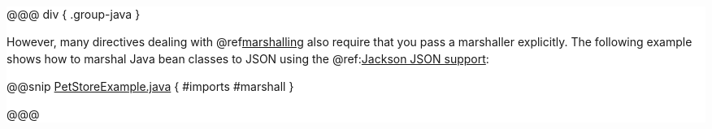 @@@ div { .group-java }

However, many directives dealing with @ref[marshalling](../routing-dsl/directives/marshalling-directives/index.md) also  require that you pass a marshaller explicitly. The following example shows how to marshal Java bean classes to JSON using the @ref:[Jackson JSON support](json-support.md#jackson-support):

@@snip [PetStoreExample.java]($akka-http$/akka-http-tests/src/main/java/akka/http/javadsl/server/examples/petstore/PetStoreExample.java) { #imports #marshall }

@@@
